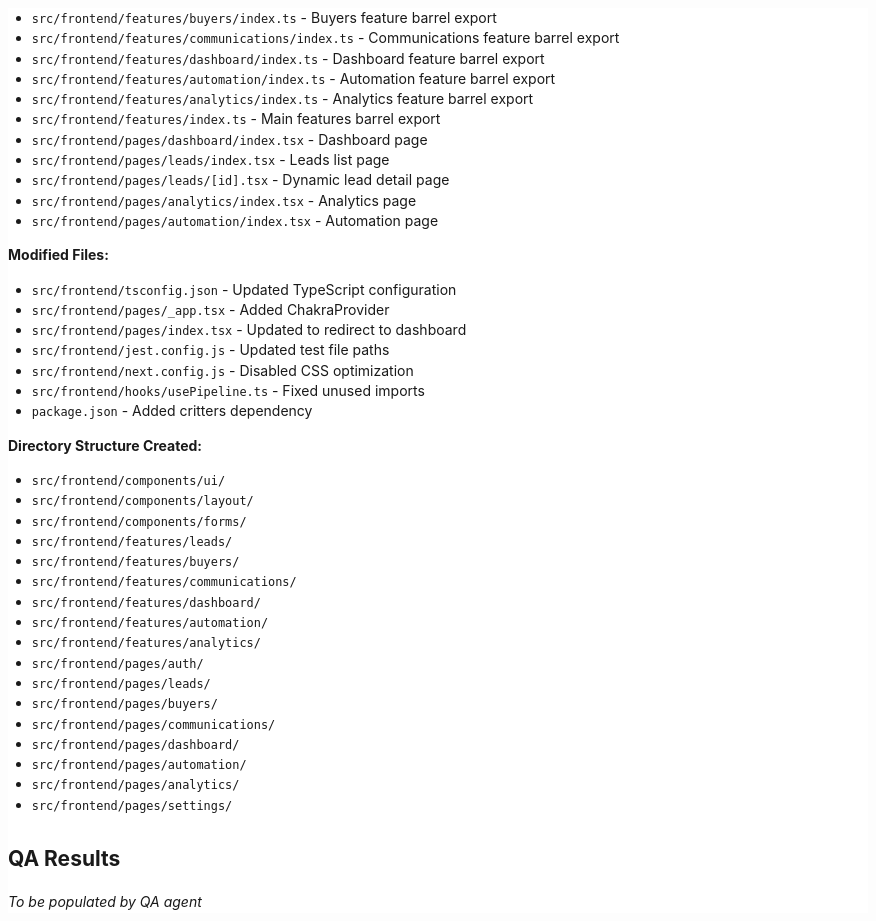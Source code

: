 - `src/frontend/features/buyers/index.ts` - Buyers feature barrel export
- `src/frontend/features/communications/index.ts` - Communications feature barrel export
- `src/frontend/features/dashboard/index.ts` - Dashboard feature barrel export
- `src/frontend/features/automation/index.ts` - Automation feature barrel export
- `src/frontend/features/analytics/index.ts` - Analytics feature barrel export
- `src/frontend/features/index.ts` - Main features barrel export
- `src/frontend/pages/dashboard/index.tsx` - Dashboard page
- `src/frontend/pages/leads/index.tsx` - Leads list page
- `src/frontend/pages/leads/[id].tsx` - Dynamic lead detail page
- `src/frontend/pages/analytics/index.tsx` - Analytics page
- `src/frontend/pages/automation/index.tsx` - Automation page

**Modified Files:**
- `src/frontend/tsconfig.json` - Updated TypeScript configuration
- `src/frontend/pages/_app.tsx` - Added ChakraProvider
- `src/frontend/pages/index.tsx` - Updated to redirect to dashboard
- `src/frontend/jest.config.js` - Updated test file paths
- `src/frontend/next.config.js` - Disabled CSS optimization
- `src/frontend/hooks/usePipeline.ts` - Fixed unused imports
- `package.json` - Added critters dependency

**Directory Structure Created:**
- `src/frontend/components/ui/`
- `src/frontend/components/layout/`
- `src/frontend/components/forms/`
- `src/frontend/features/leads/`
- `src/frontend/features/buyers/`
- `src/frontend/features/communications/`
- `src/frontend/features/dashboard/`
- `src/frontend/features/automation/`
- `src/frontend/features/analytics/`
- `src/frontend/pages/auth/`
- `src/frontend/pages/leads/`
- `src/frontend/pages/buyers/`
- `src/frontend/pages/communications/`
- `src/frontend/pages/dashboard/`
- `src/frontend/pages/automation/`
- `src/frontend/pages/analytics/`
- `src/frontend/pages/settings/`

## QA Results
*To be populated by QA agent* 